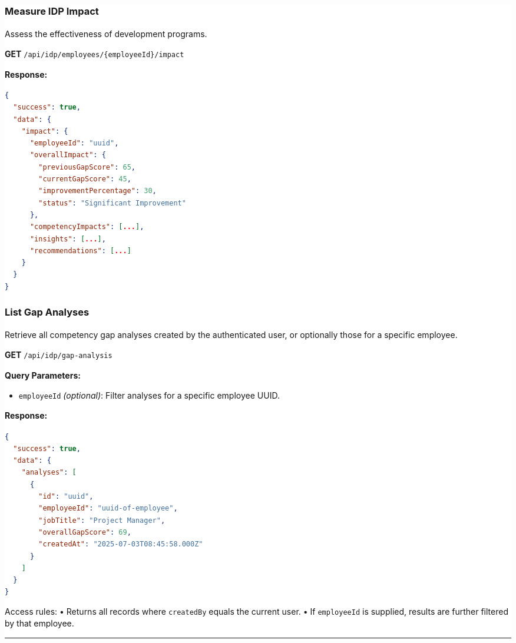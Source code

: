 ### Measure IDP Impact
Assess the effectiveness of development programs.

**GET** `/api/idp/employees/{employeeId}/impact`

**Response:**
```json
{
  "success": true,
  "data": {
    "impact": {
      "employeeId": "uuid",
      "overallImpact": {
        "previousGapScore": 65,
        "currentGapScore": 45,
        "improvementPercentage": 30,
        "status": "Significant Improvement"
      },
      "competencyImpacts": [...],
      "insights": [...],
      "recommendations": [...]
    }
  }
}
```

### List Gap Analyses
Retrieve all competency gap analyses created by the authenticated user, or optionally those for a specific employee.

**GET** `/api/idp/gap-analysis`

**Query Parameters:**
- `employeeId` *(optional)*: Filter analyses for a specific employee UUID.

**Response:**
```json
{
  "success": true,
  "data": {
    "analyses": [
      {
        "id": "uuid",
        "employeeId": "uuid-of-employee",
        "jobTitle": "Project Manager",
        "overallGapScore": 69,
        "createdAt": "2025-07-03T08:45:58.000Z"
      }
    ]
  }
}
```

Access rules:
• Returns all records where `createdBy` equals the current user.
• If `employeeId` is supplied, results are further filtered by that employee.

---